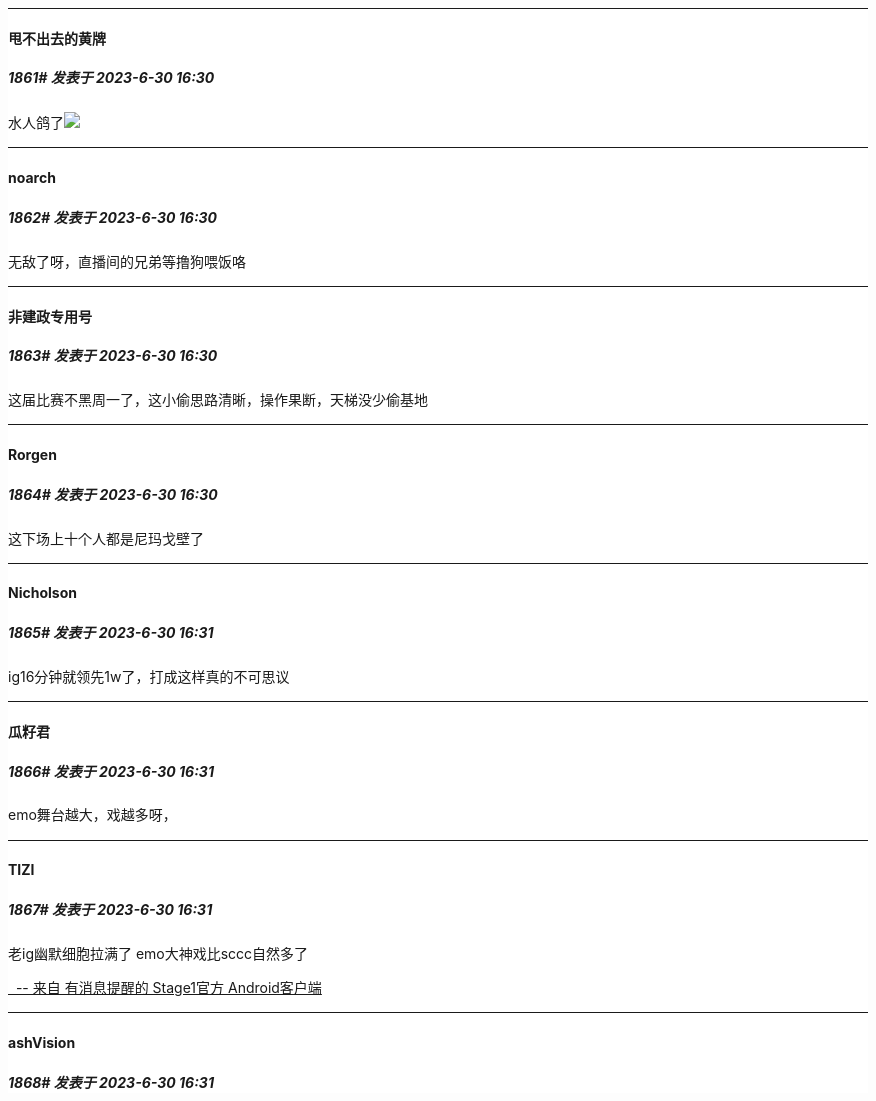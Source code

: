 *****

####  甩不出去的黄牌  
##### 1861#       发表于 2023-6-30 16:30

水人鸽了<img src="https://static.saraba1st.com/image/smiley/face2017/048.png" referrerpolicy="no-referrer">

*****

####  noarch  
##### 1862#       发表于 2023-6-30 16:30

无敌了呀，直播间的兄弟等撸狗喂饭咯

*****

####  非建政专用号  
##### 1863#       发表于 2023-6-30 16:30

这届比赛不黑周一了，这小偷思路清晰，操作果断，天梯没少偷基地

*****

####  Rorgen  
##### 1864#       发表于 2023-6-30 16:30

这下场上十个人都是尼玛戈壁了

*****

####  Nicholson  
##### 1865#       发表于 2023-6-30 16:31

ig16分钟就领先1w了，打成这样真的不可思议

*****

####  瓜籽君  
##### 1866#       发表于 2023-6-30 16:31

emo舞台越大，戏越多呀，

*****

####  TIZI  
##### 1867#       发表于 2023-6-30 16:31

老ig幽默细胞拉满了 emo大神戏比sccc自然多了

[  -- 来自 有消息提醒的 Stage1官方 Android客户端](https://www.coolapk.com/apk/140634)

*****

####  ashVision  
##### 1868#       发表于 2023-6-30 16:31
